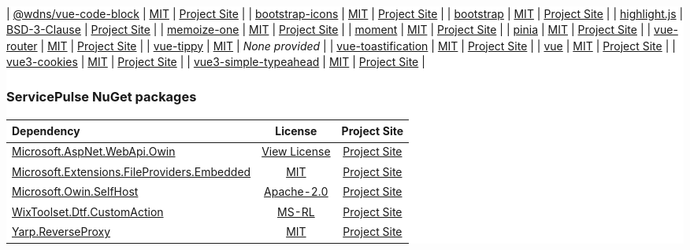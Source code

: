 | <a href="https://www.npmjs.com/package/@wdns/vue-code-block" target="_blank">@wdns/vue-code-block</a> | <a href="https://opensource.org/licenses/MIT" target="_blank">MIT</a> | <a href="https://webdevnerdstuff.github.io/vue-code-block/" target="_blank">Project Site</a> |
| <a href="https://www.npmjs.com/package/bootstrap-icons" target="_blank">bootstrap-icons</a> | <a href="https://opensource.org/licenses/MIT" target="_blank">MIT</a> | <a href="https://icons.getbootstrap.com/" target="_blank">Project Site</a> |
| <a href="https://www.npmjs.com/package/bootstrap" target="_blank">bootstrap</a> | <a href="https://opensource.org/licenses/MIT" target="_blank">MIT</a> | <a href="https://getbootstrap.com/" target="_blank">Project Site</a> |
| <a href="https://www.npmjs.com/package/highlight.js" target="_blank">highlight.js</a> | <a href="https://opensource.org/licenses/BSD-3-Clause" target="_blank">BSD-3-Clause</a> | <a href="https://highlightjs.org/" target="_blank">Project Site</a> |
| <a href="https://www.npmjs.com/package/memoize-one" target="_blank">memoize-one</a> | <a href="https://opensource.org/licenses/MIT" target="_blank">MIT</a> | <a href="https://github.com/alexreardon/memoize-one#readme" target="_blank">Project Site</a> |
| <a href="https://www.npmjs.com/package/moment" target="_blank">moment</a> | <a href="https://opensource.org/licenses/MIT" target="_blank">MIT</a> | <a href="https://momentjs.com" target="_blank">Project Site</a> |
| <a href="https://www.npmjs.com/package/pinia" target="_blank">pinia</a> | <a href="https://opensource.org/licenses/MIT" target="_blank">MIT</a> | <a href="https://github.com/vuejs/pinia#readme" target="_blank">Project Site</a> |
| <a href="https://www.npmjs.com/package/vue-router" target="_blank">vue-router</a> | <a href="https://opensource.org/licenses/MIT" target="_blank">MIT</a> | <a href="https://github.com/vuejs/router#readme" target="_blank">Project Site</a> |
| <a href="https://www.npmjs.com/package/vue-tippy" target="_blank">vue-tippy</a> | <a href="https://opensource.org/licenses/MIT" target="_blank">MIT</a> | <i>None provided</i> |
| <a href="https://www.npmjs.com/package/vue-toastification" target="_blank">vue-toastification</a> | <a href="https://opensource.org/licenses/MIT" target="_blank">MIT</a> | <a href="https://github.com/Maronato/vue-toastification#readme" target="_blank">Project Site</a> |
| <a href="https://www.npmjs.com/package/vue" target="_blank">vue</a> | <a href="https://opensource.org/licenses/MIT" target="_blank">MIT</a> | <a href="https://github.com/vuejs/core/tree/main/packages/vue#readme" target="_blank">Project Site</a> |
| <a href="https://www.npmjs.com/package/vue3-cookies" target="_blank">vue3-cookies</a> | <a href="https://opensource.org/licenses/MIT" target="_blank">MIT</a> | <a href="https://github.com/KanHarI/vue3-cookies#readme" target="_blank">Project Site</a> |
| <a href="https://www.npmjs.com/package/vue3-simple-typeahead" target="_blank">vue3-simple-typeahead</a> | <a href="https://opensource.org/licenses/MIT" target="_blank">MIT</a> | <a href="https://github.com/frikinside/vue3-simple-typeahead#readme" target="_blank">Project Site</a> |

### ServicePulse NuGet packages

| Dependency | License | Project Site |
|:-----------|:-------:|:------------:|
| <a href="https://www.nuget.org/packages/Microsoft.AspNet.WebApi.Owin" target="_blank">Microsoft.AspNet.WebApi.Owin</a> | <a href="https://www.nuget.org/packages/Microsoft.AspNet.WebApi.Owin/5.3.0/license" target="_blank">View License</a> | <a href="https://www.asp.net/web-api" target="_blank">Project Site</a> |
| <a href="https://www.nuget.org/packages/Microsoft.Extensions.FileProviders.Embedded" target="_blank">Microsoft.Extensions.FileProviders.Embedded</a> | <a href="https://www.nuget.org/packages/Microsoft.Extensions.FileProviders.Embedded/9.0.0/license" target="_blank">MIT</a> | <a href="https://asp.net/" target="_blank">Project Site</a> |
| <a href="https://www.nuget.org/packages/Microsoft.Owin.SelfHost" target="_blank">Microsoft.Owin.SelfHost</a> | <a href="https://www.nuget.org/packages/Microsoft.Owin.SelfHost/4.2.2/license" target="_blank">Apache-2.0</a> | <a href="https://github.com/aspnet/AspNetKatana" target="_blank">Project Site</a> |
| <a href="https://www.nuget.org/packages/WixToolset.Dtf.CustomAction" target="_blank">WixToolset.Dtf.CustomAction</a> | <a href="https://www.nuget.org/packages/WixToolset.Dtf.CustomAction/5.0.2/license" target="_blank">MS-RL</a> | <a href="https://wixtoolset.org/" target="_blank">Project Site</a> |
| <a href="https://www.nuget.org/packages/Yarp.ReverseProxy" target="_blank">Yarp.ReverseProxy</a> | <a href="https://www.nuget.org/packages/Yarp.ReverseProxy/2.2.0/license" target="_blank">MIT</a> | <a href="https://github.com/microsoft/reverse-proxy" target="_blank">Project Site</a> |

